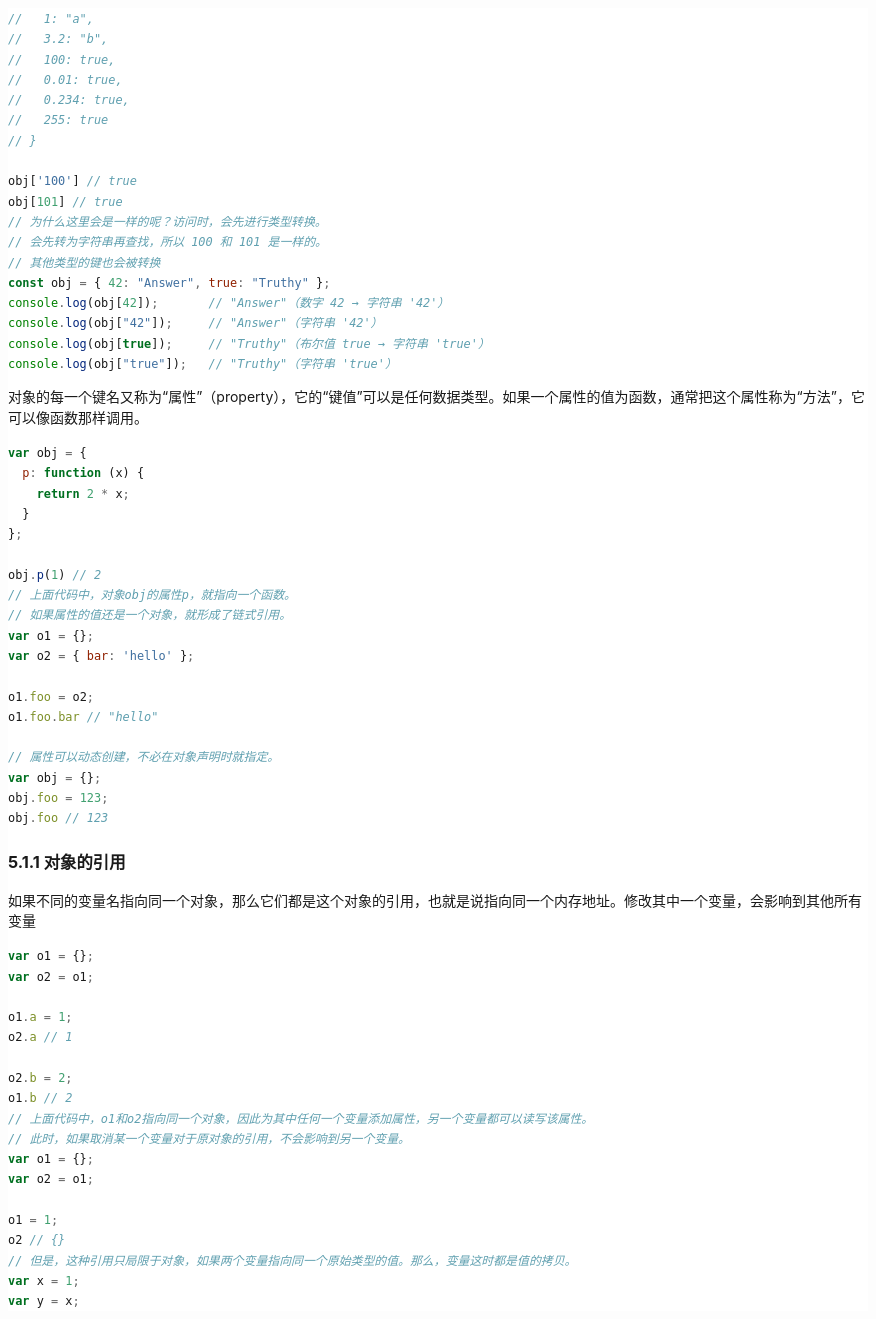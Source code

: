 ```js
//   1: "a",
//   3.2: "b",
//   100: true,
//   0.01: true,
//   0.234: true,
//   255: true
// }

obj['100'] // true
obj[101] // true
// 为什么这里会是一样的呢？访问时，会先进行类型转换。
// 会先转为字符串再查找，所以 100 和 101 是一样的。
// 其他类型的键也会被转换
const obj = { 42: "Answer", true: "Truthy" };
console.log(obj[42]);       // "Answer"（数字 42 → 字符串 '42'）
console.log(obj["42"]);     // "Answer"（字符串 '42'）
console.log(obj[true]);     // "Truthy"（布尔值 true → 字符串 'true'）
console.log(obj["true"]);   // "Truthy"（字符串 'true'）
```
对象的每一个键名又称为“属性”（property），它的“键值”可以是任何数据类型。如果一个属性的值为函数，通常把这个属性称为“方法”，它可以像函数那样调用。
```js
var obj = {
  p: function (x) {
    return 2 * x;
  }
};

obj.p(1) // 2
// 上面代码中，对象obj的属性p，就指向一个函数。
// 如果属性的值还是一个对象，就形成了链式引用。
var o1 = {};
var o2 = { bar: 'hello' };

o1.foo = o2;
o1.foo.bar // "hello"

// 属性可以动态创建，不必在对象声明时就指定。
var obj = {};
obj.foo = 123;
obj.foo // 123
```
### 5.1.1 对象的引用
如果不同的变量名指向同一个对象，那么它们都是这个对象的引用，也就是说指向同一个内存地址。修改其中一个变量，会影响到其他所有变量
```js
var o1 = {};
var o2 = o1;

o1.a = 1;
o2.a // 1

o2.b = 2;
o1.b // 2
// 上面代码中，o1和o2指向同一个对象，因此为其中任何一个变量添加属性，另一个变量都可以读写该属性。
// 此时，如果取消某一个变量对于原对象的引用，不会影响到另一个变量。
var o1 = {};
var o2 = o1;

o1 = 1;
o2 // {}
// 但是，这种引用只局限于对象，如果两个变量指向同一个原始类型的值。那么，变量这时都是值的拷贝。
var x = 1;
var y = x;

```
